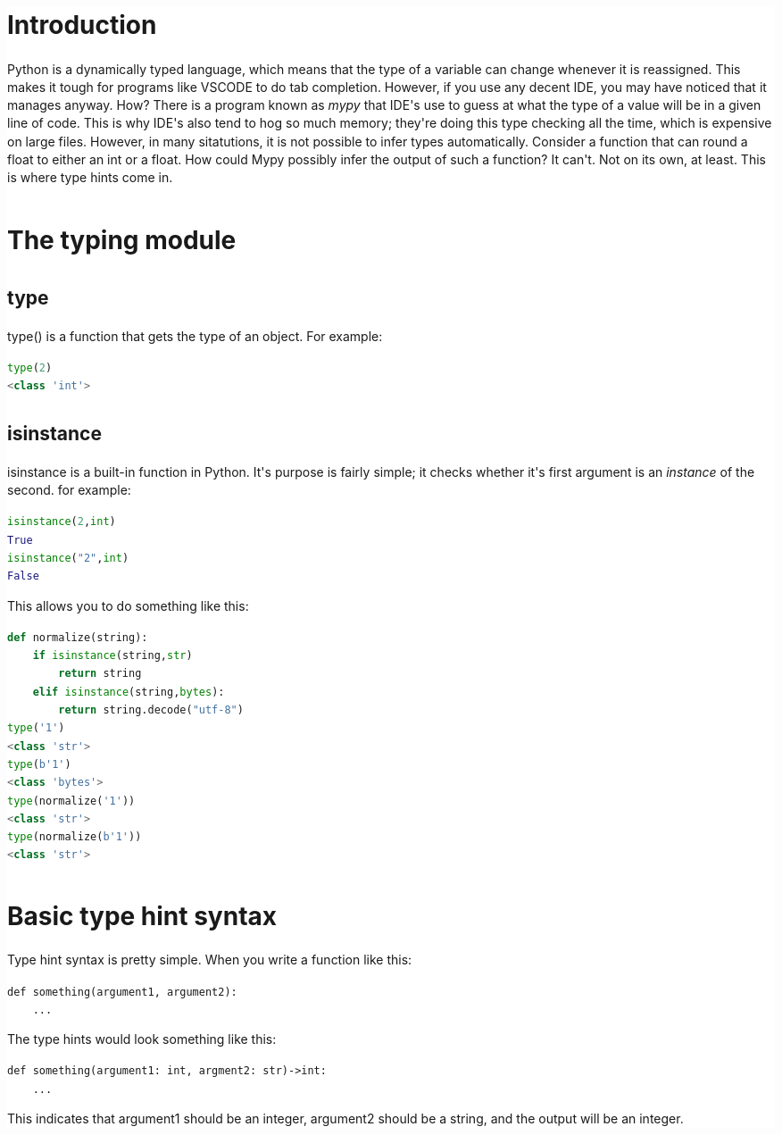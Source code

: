 
# Introduction
Python is a dynamically typed language, which means that the type of a variable can change whenever it is reassigned. This makes it tough for programs like VSCODE to do tab completion. However, if you use any decent IDE, you may have noticed that it manages anyway. How? There is a program known as *mypy* that IDE's use to guess at what the type of a value will be in a given line of code. This is why IDE's also tend to hog so much memory; they're doing this type checking all the time, which is expensive on large files. However, in many sitatutions, it is not possible to infer types automatically. Consider a function that can round a float to either  an int or a float. How could Mypy possibly infer the output of such a function? It can't. Not on its own, at least. This is where type hints come in.

# The typing module

## type
type() is a function that gets the type of an object. For example:
```python
type(2)
<class 'int'>
```
## isinstance
isinstance is a built-in function in Python. It's purpose is fairly simple; it checks whether it's first argument is an *instance* of the second. for example: 
```python
isinstance(2,int)
True
isinstance("2",int)
False
```
This allows you to do something like this:
```python
def normalize(string):
    if isinstance(string,str)
        return string
    elif isinstance(string,bytes):
        return string.decode("utf-8")
type('1')
<class 'str'>
type(b'1')
<class 'bytes'>
type(normalize('1'))
<class 'str'>
type(normalize(b'1'))
<class 'str'>
```
    
# Basic type hint syntax
Type hint syntax is pretty simple. When you write a function like this:
```
def something(argument1, argument2):
    ...
```
The type hints would look something like this:
```
def something(argument1: int, argment2: str)->int:
    ...
```
This indicates that argument1 should be an integer, argument2 should be a string, and the output will be an integer.
